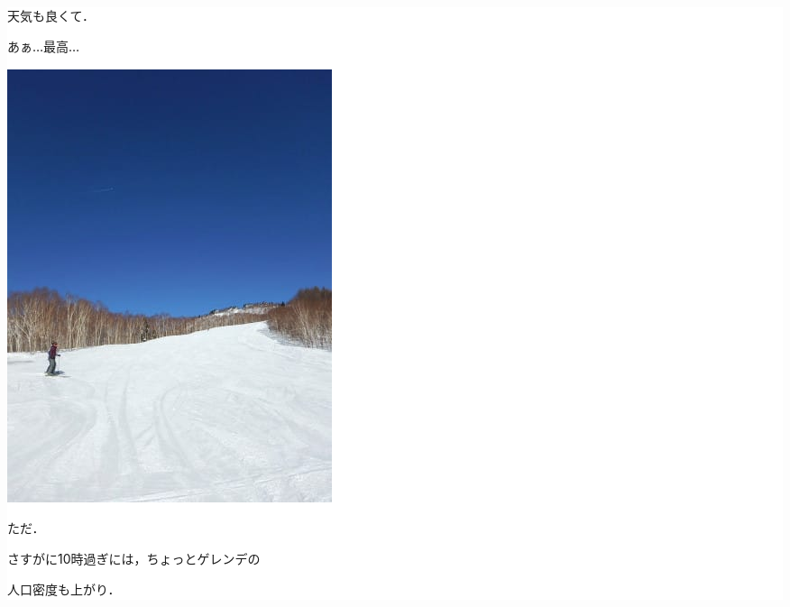 


天気も良くて．


あぁ…最高…




![fb2e5a6fbbbc887662d22bb97da47b27.jpg](images/fb2e5a6fbbbc887662d22bb97da47b27.jpg)




ただ．


さすがに10時過ぎには，ちょっとゲレンデの


人口密度も上がり．



